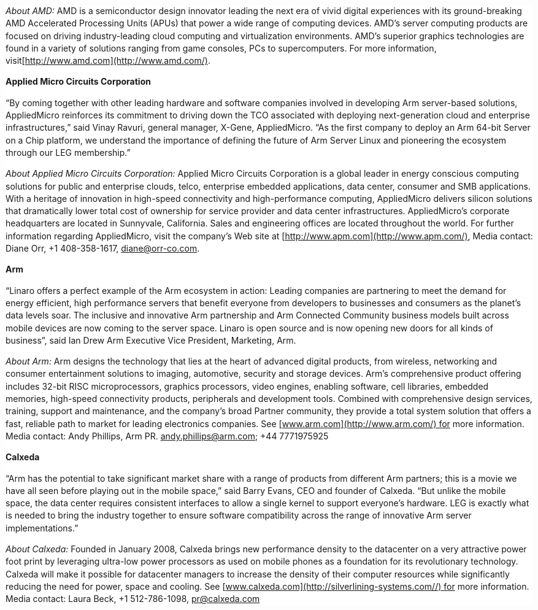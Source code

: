 *About AMD:* AMD is a semiconductor design innovator leading the next era of vivid digital experiences with its ground-breaking AMD Accelerated Processing Units (APUs) that power a wide range of computing devices. AMD’s server computing products are focused on driving industry-leading cloud computing and virtualization environments. AMD’s superior graphics technologies are found in a variety of solutions ranging from game consoles, PCs to supercomputers. For more information, visit[http://www.amd.com](http://www.amd.com/).

**Applied Micro Circuits Corporation**

“By coming together with other leading hardware and software companies involved in developing Arm server-based solutions, AppliedMicro reinforces its commitment to driving down the TCO associated with deploying next-generation cloud and enterprise infrastructures,” said Vinay Ravuri, general manager, X-Gene, AppliedMicro. “As the first company to deploy an Arm 64-bit Server on a Chip platform, we understand the importance of defining the future of Arm Server Linux and pioneering the ecosystem through our LEG membership.”

*About Applied Micro Circuits Corporation:* Applied Micro Circuits Corporation is a global leader in energy conscious computing solutions for public and enterprise clouds, telco, enterprise embedded applications, data center, consumer and SMB applications. With a heritage of innovation in high-speed connectivity and high-performance computing, AppliedMicro delivers silicon solutions that dramatically lower total cost of ownership for service provider and data center infrastructures. AppliedMicro’s corporate headquarters are located in Sunnyvale, California. Sales and engineering offices are located throughout the world. For further information regarding AppliedMicro, visit the company’s Web site at [http://www.apm.com](http://www.apm.com/), Media contact: Diane Orr, +1 408-358-1617, diane@orr-co.com.

**Arm**

“Linaro offers a perfect example of the Arm ecosystem in action: Leading companies are partnering to meet the demand for energy efficient, high performance servers that benefit everyone from developers to businesses and consumers as the planet’s data levels soar. The inclusive and innovative Arm partnership and Arm Connected Community business models built across mobile devices are now coming to the server space. Linaro is open source and is now opening new doors for all kinds of business”, said Ian Drew Arm Executive Vice President, Marketing, Arm.

*About Arm:* Arm designs the technology that lies at the heart of advanced digital products, from wireless, networking and consumer entertainment solutions to imaging, automotive, security and storage devices. Arm’s comprehensive product offering includes 32-bit RISC microprocessors, graphics processors, video engines, enabling software, cell libraries, embedded memories, high-speed connectivity products, peripherals and development tools. Combined with comprehensive design services, training, support and maintenance, and the company’s broad Partner community, they provide a total system solution that offers a fast, reliable path to market for leading electronics companies. See [www.arm.com](http://www.arm.com/) for more information. Media contact: Andy Phillips, Arm PR. andy.phillips@arm.com; +44 7771975925

**Calxeda**

“Arm has the potential to take significant market share with a range of products from different Arm partners; this is a movie we have all seen before playing out in the mobile space,” said Barry Evans, CEO and founder of Calxeda. “But unlike the mobile space, the data center requires consistent interfaces to allow a single kernel to support everyone’s hardware. LEG is exactly what is needed to bring the industry together to ensure software compatibility across the range of innovative Arm server implementations.”

*About Calxeda:* Founded in January 2008, Calxeda brings new performance density to the datacenter on a very attractive power foot print by leveraging ultra-low power processors as used on mobile phones as a foundation for its revolutionary technology. Calxeda will make it possible for datacenter managers to increase the density of their computer resources while significantly reducing the need for power, space and cooling. See [www.calxeda.com](http://silverlining-systems.com//) for more information. Media contact: Laura Beck, +1 512-786-1098, pr@calxeda.com
